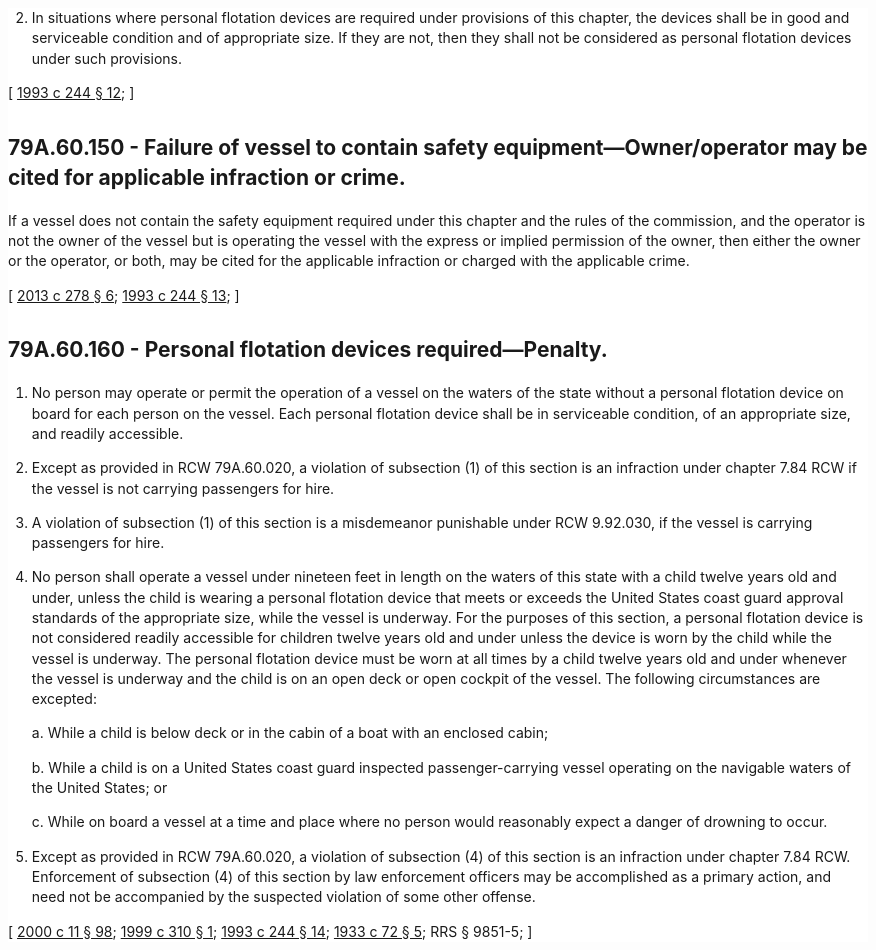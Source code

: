 2. In situations where personal flotation devices are required under provisions of this chapter, the devices shall be in good and serviceable condition and of appropriate size. If they are not, then they shall not be considered as personal flotation devices under such provisions.

\[ [1993 c 244 § 12](http://lawfilesext.leg.wa.gov/biennium/1993-94/Pdf/Bills/Session%20Laws/House/1318-S.SL.pdf?cite=1993%20c%20244%20§%2012); \]

## 79A.60.150 - Failure of vessel to contain safety equipment—Owner/operator may be cited for applicable infraction or crime.
If a vessel does not contain the safety equipment required under this chapter and the rules of the commission, and the operator is not the owner of the vessel but is operating the vessel with the express or implied permission of the owner, then either the owner or the operator, or both, may be cited for the applicable infraction or charged with the applicable crime.

\[ [2013 c 278 § 6](http://lawfilesext.leg.wa.gov/biennium/2013-14/Pdf/Bills/Session%20Laws/Senate/5437-S.SL.pdf?cite=2013%20c%20278%20§%206); [1993 c 244 § 13](http://lawfilesext.leg.wa.gov/biennium/1993-94/Pdf/Bills/Session%20Laws/House/1318-S.SL.pdf?cite=1993%20c%20244%20§%2013); \]

## 79A.60.160 - Personal flotation devices required—Penalty.
1. No person may operate or permit the operation of a vessel on the waters of the state without a personal flotation device on board for each person on the vessel. Each personal flotation device shall be in serviceable condition, of an appropriate size, and readily accessible.

2. Except as provided in RCW 79A.60.020, a violation of subsection (1) of this section is an infraction under chapter 7.84 RCW if the vessel is not carrying passengers for hire.

3. A violation of subsection (1) of this section is a misdemeanor punishable under RCW 9.92.030, if the vessel is carrying passengers for hire.

4. No person shall operate a vessel under nineteen feet in length on the waters of this state with a child twelve years old and under, unless the child is wearing a personal flotation device that meets or exceeds the United States coast guard approval standards of the appropriate size, while the vessel is underway. For the purposes of this section, a personal flotation device is not considered readily accessible for children twelve years old and under unless the device is worn by the child while the vessel is underway. The personal flotation device must be worn at all times by a child twelve years old and under whenever the vessel is underway and the child is on an open deck or open cockpit of the vessel. The following circumstances are excepted:

    a. While a child is below deck or in the cabin of a boat with an enclosed cabin;

    b. While a child is on a United States coast guard inspected passenger-carrying vessel operating on the navigable waters of the United States; or

    c. While on board a vessel at a time and place where no person would reasonably expect a danger of drowning to occur.

5. Except as provided in RCW 79A.60.020, a violation of subsection (4) of this section is an infraction under chapter 7.84 RCW. Enforcement of subsection (4) of this section by law enforcement officers may be accomplished as a primary action, and need not be accompanied by the suspected violation of some other offense.

\[ [2000 c 11 § 98](http://lawfilesext.leg.wa.gov/biennium/1999-00/Pdf/Bills/Session%20Laws/House/2399-S.SL.pdf?cite=2000%20c%2011%20§%2098); [1999 c 310 § 1](http://lawfilesext.leg.wa.gov/biennium/1999-00/Pdf/Bills/Session%20Laws/House/1014.SL.pdf?cite=1999%20c%20310%20§%201); [1993 c 244 § 14](http://lawfilesext.leg.wa.gov/biennium/1993-94/Pdf/Bills/Session%20Laws/House/1318-S.SL.pdf?cite=1993%20c%20244%20§%2014); [1933 c 72 § 5](http://leg.wa.gov/CodeReviser/documents/sessionlaw/1933c72.pdf?cite=1933%20c%2072%20§%205); RRS § 9851-5; \]
